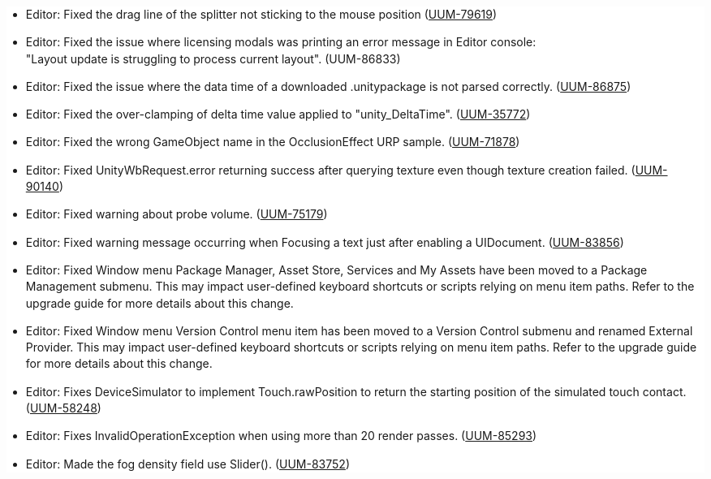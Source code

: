 - Editor: Fixed the drag line of the splitter not sticking to the mouse position
    ([UUM-79619](https://issuetracker.unity3d.com/issues/project-settings-vertical-separator-position-is-not-synchronized-with-the-mouse-position-when-dragging-it-horizontally))

- Editor: Fixed the issue where licensing modals was printing an error message in Editor console:<br>
    "Layout update is struggling to process current layout".
    (UUM-86833)

- Editor: Fixed the issue where the data time of a downloaded .unitypackage is not parsed correctly.
    ([UUM-86875](https://issuetracker.unity3d.com/issues/user-not-able-to-download-an-asset-store-package-if-the-data-is-corrupted-with-the-publish-dates))

- Editor: Fixed the over-clamping of delta time value applied to "unity_DeltaTime".
    ([UUM-35772](https://issuetracker.unity3d.com/issues/the-global-shader-variable-unity-deltatime-dot-x-value-does-not-match-the-time-dot-deltatime-value-when-compared-via-script))

- Editor: Fixed the wrong GameObject name in the OcclusionEffect URP sample.
    ([UUM-71878](https://issuetracker.unity3d.com/issues/urp-package-samples-typo-on-gameobject-movinigcube))

- Editor: Fixed UnityWbRequest.error returning success after querying texture even though texture creation failed.
    ([UUM-90140](https://issuetracker.unity3d.com/issues/the-unitywebrequest-dot-result-of-the-unitywebrequesttexture-dot-gettexture-method-changes-when-accessing-unitywebrequest-dot-downloadhandler-texture))

- Editor: Fixed warning about probe volume.
    ([UUM-75179](https://issuetracker.unity3d.com/issues/hdrp-water-multiple-shader-warnings-are-thown-in-the-console-after-building-water-samples-scenes))

- Editor: Fixed warning message occurring when Focusing a text just after enabling a UIDocument.
    ([UUM-83856](https://issuetracker.unity3d.com/issues/cant-generate-mesh-no-font-asset-has-been-assigned-warning-is-thrown-when-setting-focus-to-a-visual-element))

- Editor: Fixed Window menu Package Manager, Asset Store, Services and My Assets have been moved to a Package Management submenu. This may impact user-defined keyboard shortcuts or scripts relying on menu item paths. Refer to the upgrade guide for more details about this change.

- Editor: Fixed Window menu Version Control menu item has been moved to a Version Control submenu and renamed External Provider. This may impact user-defined keyboard shortcuts or scripts relying on menu item paths. Refer to the upgrade guide for more details about this change.

- Editor: Fixes DeviceSimulator to implement Touch.rawPosition to return the starting position of the simulated touch contact.
    ([UUM-58248](https://issuetracker.unity3d.com/issues/touch-dot-rawposition-always-returns-00-when-clicking-or-dragging-anywhere-on-the-screen-in-the-play-mode))

- Editor: Fixes InvalidOperationException when using more than 20 render passes.
    ([UUM-85293](https://issuetracker.unity3d.com/issues/errors-invalidoperationexception-trying-to-use-a-texture-internalgradinglut-dot-dot-dot-and-render-graph-execution-error-shown-and-scene-turns-black-when-16-or-more-render-objects-are-used))

- Editor: Made the fog density field use Slider\(\).
    ([UUM-83752](https://issuetracker.unity3d.com/issues/fog-density-field-dragging-is-too-sensitive))
